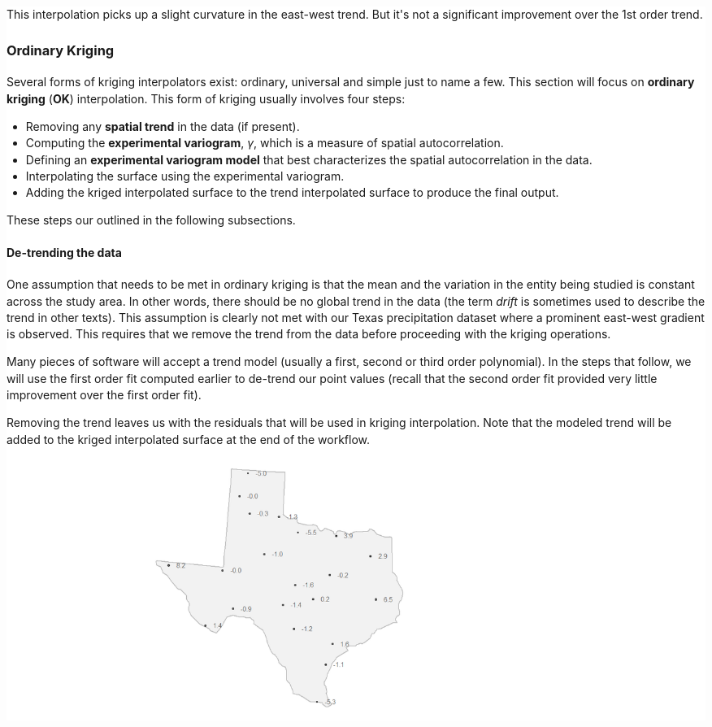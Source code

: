 
This interpolation picks up a slight curvature in the east-west trend. But it's not a significant improvement over the 1st order trend.


### Ordinary Kriging

Several forms of kriging interpolators exist: ordinary, universal and simple just to name a few. This section will focus on **ordinary kriging** (**OK**) interpolation. This form of kriging usually involves four steps:

+ Removing any **spatial trend** in the data (if present).
+ Computing the **experimental variogram**, $\gamma$, which is a measure of spatial autocorrelation.
+ Defining an **experimental variogram model** that best characterizes the spatial autocorrelation in the data.
+ Interpolating the surface using the experimental variogram.
+ Adding the kriged interpolated surface to the trend interpolated surface to produce the final output.

These steps our outlined in the following subsections.

#### De-trending the data

One assumption that needs to be met in ordinary kriging is that the mean and the variation in the entity being studied is constant across the study area. In other words, there should be no global trend in the data (the term *drift* is sometimes used to describe the trend in other texts). This assumption is clearly not met with our Texas precipitation dataset where a prominent east-west gradient is observed. This requires that we remove the trend from the data before proceeding with the kriging operations.

Many pieces of software will accept a trend model (usually a first, second or third order polynomial). In the steps that follow, we will use the first order fit computed earlier to de-trend our point values (recall that the second order fit provided very little improvement over the first order fit).



Removing the trend leaves us with the residuals that will be used in kriging interpolation. Note that the modeled trend will be added to the kriged interpolated surface at the end of the workflow.


<div class="figure">
<img src="14-Spatial-Interpolation_files/figure-html/f13-detrend-map-1.png" alt="Map showing de-trended precipitation values (aka residuals). These detrended values are then passed to the ordinary kriging interpolation operations. You can think of these residuals as representing variability in the data not explained by the global trend. If variability is present in the residuals then it is best characterized as a distance based measure of variability (as opposed to a location based measure)." width="672" />
